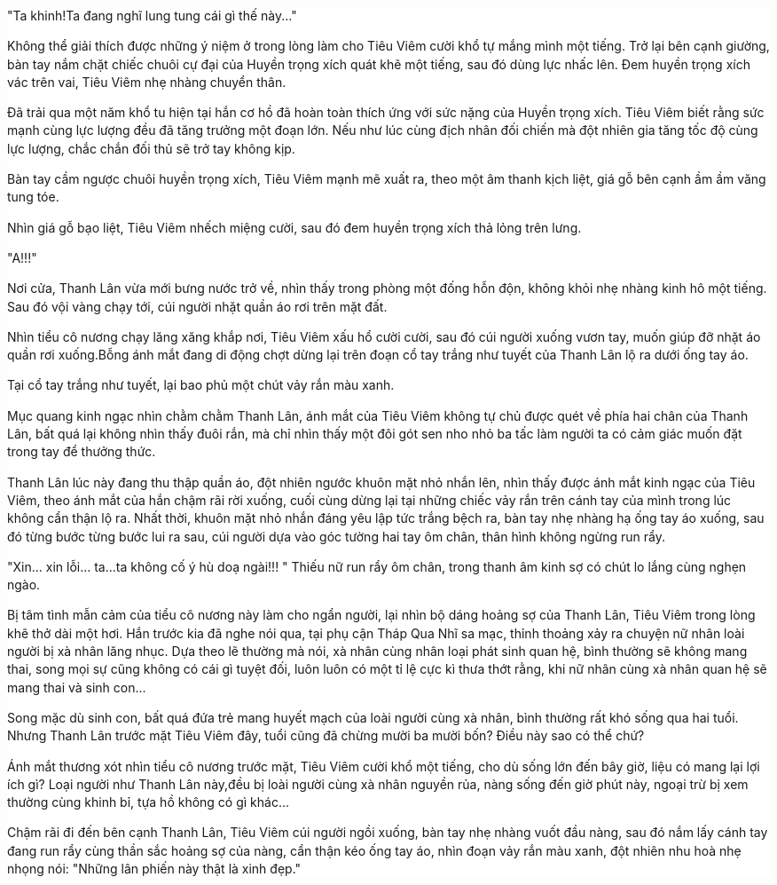 "Ta khinh!Ta đang nghĩ lung tung cái gì thế này..."

Không thể giải thích được những ý niệm ở trong lòng làm cho Tiêu Viêm cười khổ tự mắng mình một tiếng. Trở lại bên cạnh giường, bàn tay nắm chặt chiếc chuôi cự đại của Huyền trọng xích quát khẽ một tiếng, sau đó dùng lực nhấc lên. Đem huyền trọng xích vác trên vai, Tiêu Viêm nhẹ nhàng chuyển thân.

Đã trải qua một năm khổ tu hiện tại hắn cơ hồ đã hoàn toàn thích ứng với sức nặng của Huyền trọng xích. Tiêu Viêm biết rằng sức mạnh cùng lực lượng đều đã tăng trưởng một đoạn lớn. Nếu như lúc cùng địch nhân đối chiến mà đột nhiên gia tăng tốc độ cùng lực lượng, chắc chắn đối thủ sẽ trở tay không kịp.

Bàn tay cầm ngược chuôi huyền trọng xích, Tiêu Viêm mạnh mẽ xuất ra, theo một âm thanh kịch liệt, giá gỗ bên cạnh ầm ầm văng tung tóe.

Nhìn giá gỗ bạo liệt, Tiêu Viêm nhếch miệng cười, sau đó đem huyền trọng xích thả lỏng trên lưng.

"A!!!"

Nơi cửa, Thanh Lân vừa mới bưng nước trở về, nhìn thấy trong phòng một đống hỗn độn, không khỏi nhẹ nhàng kinh hô một tiếng. Sau đó vội vàng chạy tới, cúi người nhặt quần áo rơi trên mặt đất.

Nhìn tiểu cô nương chạy lăng xăng khắp nơi, Tiêu Viêm xấu hổ cười cười, sau đó cúi người xuống vươn tay, muốn giúp đỡ nhặt áo quần rơi xuống.Bỗng ánh mắt đang di động chợt dừng lại trên đoạn cổ tay trắng như tuyết của Thanh Lân lộ ra dưới ống tay áo.

Tại cổ tay trắng như tuyết, lại bao phủ một chút vảy rắn màu xanh.

Mục quang kinh ngạc nhìn chằm chằm Thanh Lân, ánh mắt của Tiêu Viêm không tự chủ được quét về phía hai chân của Thanh Lân, bất quá lại không nhìn thấy đuôi rắn, mà chỉ nhìn thấy một đôi gót sen nho nhỏ ba tấc làm người ta có cảm giác muốn đặt trong tay để thưởng thức.

Thanh Lân lúc này đang thu thập quần áo, đột nhiên ngước khuôn mặt nhỏ nhắn lên, nhìn thấy được ánh mắt kinh ngạc của Tiêu Viêm, theo ánh mắt của hắn chậm rãi rời xuống, cuối cùng dừng lại tại những chiếc vảy rắn trên cánh tay của mình trong lúc không cẩn thận lộ ra. Nhất thời, khuôn mặt nhỏ nhắn đáng yêu lập tức trắng bệch ra, bàn tay nhẹ nhàng hạ ống tay áo xuống, sau đó từng bước từng bước lui ra sau, cúi người dựa vào góc tường hai tay ôm chân, thân hình không ngừng run rẩy.

"Xin... xin lỗi... ta...ta không cố ý hù doạ ngài!!! " Thiếu nữ run rẩy ôm chân, trong thanh âm kinh sợ có chút lo lắng cùng nghẹn ngào.

Bị tâm tình mẫn cảm của tiểu cô nương này làm cho ngẩn người, lại nhìn bộ dáng hoảng sợ của Thanh Lân, Tiêu Viêm trong lòng khẽ thở dài một hơi. Hắn trước kia đã nghe nói qua, tại phụ cận Tháp Qua Nhĩ sa mạc, thỉnh thoảng xảy ra chuyện nữ nhân loài người bị xà nhân lăng nhục. Dựa theo lẽ thường mà nói, xà nhân cùng nhân loại phát sinh quan hệ, bình thường sẽ không mang thai, song mọi sự cũng không có cái gì tuyệt đối, luôn luôn có một tỉ lệ cực kì thưa thớt rằng, khi nữ nhân cùng xà nhân quan hệ sẽ mang thai và sinh con...

Song mặc dù sinh con, bất quá đứa trẻ mang huyết mạch của loài người cùng xà nhân, bình thường rất khó sống qua hai tuổi. Nhưng Thanh Lân trước mặt Tiêu Viêm đây, tuổi cũng đã chừng mười ba mười bốn? Điều này sao có thể chứ?

Ánh mắt thương xót nhìn tiểu cô nương trước mặt, Tiêu Viêm cười khổ một tiếng, cho dù sống lớn đến bây giờ, liệu có mang lại lợi ích gì? Loại người như Thanh Lân này,đều bị loài người cùng xà nhân nguyền rủa, nàng sống đến giờ phút này, ngoại trừ bị xem thường cùng khinh bỉ, tựa hồ không có gì khác...

Chậm rãi đi đến bên cạnh Thanh Lân, Tiêu Viêm cúi người ngồi xuống, bàn tay nhẹ nhàng vuốt đầu nàng, sau đó nắm lấy cánh tay đang run rẩy cùng thần sắc hoảng sợ của nàng, cẩn thận kéo ống tay áo, nhìn đoạn vảy rắn màu xanh, đột nhiên nhu hoà nhẹ nhọng nói: "Những lân phiến này thật là xinh đẹp."
